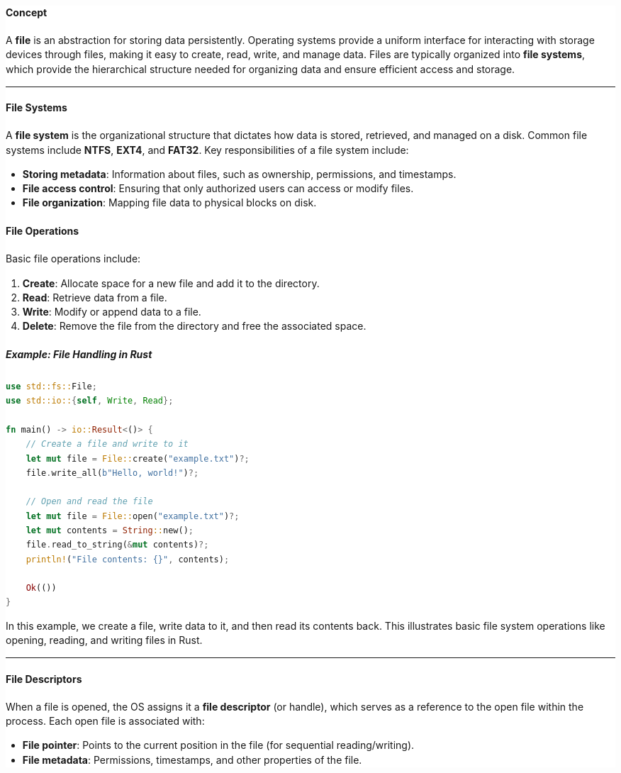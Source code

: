 #### **Concept**
A **file** is an abstraction for storing data persistently. Operating systems provide a uniform interface for interacting with storage devices through files, making it easy to create, read, write, and manage data. Files are typically organized into **file systems**, which provide the hierarchical structure needed for organizing data and ensure efficient access and storage.

---

#### **File Systems**
A **file system** is the organizational structure that dictates how data is stored, retrieved, and managed on a disk. Common file systems include **NTFS**, **EXT4**, and **FAT32**. Key responsibilities of a file system include:
- **Storing metadata**: Information about files, such as ownership, permissions, and timestamps.
- **File access control**: Ensuring that only authorized users can access or modify files.
- **File organization**: Mapping file data to physical blocks on disk.

#### **File Operations**
Basic file operations include:
1. **Create**: Allocate space for a new file and add it to the directory.
2. **Read**: Retrieve data from a file.
3. **Write**: Modify or append data to a file.
4. **Delete**: Remove the file from the directory and free the associated space.

##### **Example: File Handling in Rust**
```rust
use std::fs::File;
use std::io::{self, Write, Read};

fn main() -> io::Result<()> {
    // Create a file and write to it
    let mut file = File::create("example.txt")?;
    file.write_all(b"Hello, world!")?;

    // Open and read the file
    let mut file = File::open("example.txt")?;
    let mut contents = String::new();
    file.read_to_string(&mut contents)?;
    println!("File contents: {}", contents);

    Ok(())
}
```

In this example, we create a file, write data to it, and then read its contents back. This illustrates basic file system operations like opening, reading, and writing files in Rust.

---

#### **File Descriptors**
When a file is opened, the OS assigns it a **file descriptor** (or handle), which serves as a reference to the open file within the process. Each open file is associated with:
- **File pointer**: Points to the current position in the file (for sequential reading/writing).
- **File metadata**: Permissions, timestamps, and other properties of the file.
